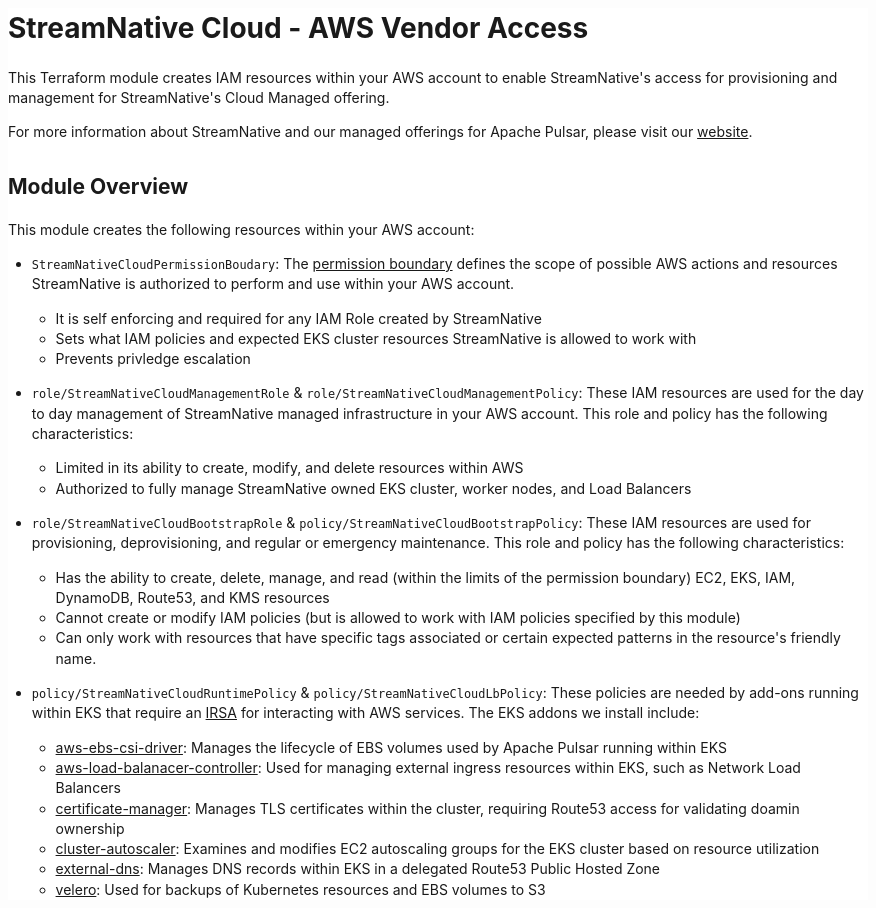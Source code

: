 # StreamNative Cloud - AWS Vendor Access
This Terraform module creates IAM resources within your AWS account to enable StreamNative's access for provisioning and management for StreamNative's Cloud Managed offering.

For more information about StreamNative and our managed offerings for Apache Pulsar, please visit our [website](https://streamnative.io/streamnativecloud/).

## Module Overview
This module creates the following resources within your AWS account:

- `StreamNativeCloudPermissionBoudary`: The [permission boundary](https://docs.aws.amazon.com/IAM/latest/UserGuide/access_policies_boundaries.html) defines the scope of possible AWS actions and resources StreamNative is authorized to perform and use within your AWS account. 
  - It is self enforcing and required for any IAM Role created by StreamNative
  - Sets what IAM policies and expected EKS cluster resources StreamNative is allowed to work with
  - Prevents privledge escalation

- `role/StreamNativeCloudManagementRole` & `role/StreamNativeCloudManagementPolicy`: These IAM resources are used for the day to day management of StreamNative managed infrastructure in your AWS account. This role and policy has the following characteristics:
  - Limited in its ability to create, modify, and delete resources within AWS
  - Authorized to fully manage StreamNative owned EKS cluster, worker nodes, and Load Balancers

- `role/StreamNativeCloudBootstrapRole` & `policy/StreamNativeCloudBootstrapPolicy`: These IAM resources are used for provisioning, deprovisioning, and regular or emergency maintenance. This role and policy has the following characteristics: 
  - Has the ability to create, delete, manage, and read (within the limits of the permission boundary) EC2, EKS, IAM, DynamoDB, Route53, and KMS resources
  - Cannot create or modify IAM policies (but is allowed to work with IAM policies specified by this module)
  - Can only work with resources that have specific tags associated or certain expected patterns in the resource's friendly name.

- `policy/StreamNativeCloudRuntimePolicy` & `policy/StreamNativeCloudLbPolicy`: These policies are needed by add-ons running within EKS that require an [IRSA](https://docs.aws.amazon.com/eks/latest/userguide/iam-roles-for-service-accounts.html) for interacting with AWS services. The EKS addons we install include:
  - [aws-ebs-csi-driver](https://github.com/kubernetes-sigs/aws-ebs-csi-driver): Manages the lifecycle of EBS volumes used by Apache Pulsar running within EKS
  - [aws-load-balanacer-controller](https://kubernetes-sigs.github.io/aws-load-balancer-controller/v2.4/): Used for managing external ingress resources within EKS, such as Network Load Balancers
  - [certificate-manager](https://github.com/cert-manager/cert-manager): Manages TLS certificates within the cluster, requiring Route53 access for validating doamin ownership
  - [cluster-autoscaler](https://github.com/kubernetes/autoscaler/blob/master/cluster-autoscaler/cloudprovider/aws/README.md): Examines and modifies EC2 autoscaling groups for the EKS cluster based on resource utilization
  - [external-dns](https://github.com/kubernetes-sigs/external-dns): Manages DNS records within EKS in a delegated Route53 Public Hosted Zone
  - [velero](https://github.com/vmware-tanzu/velero): Used for backups of Kubernetes resources and EBS volumes to S3
